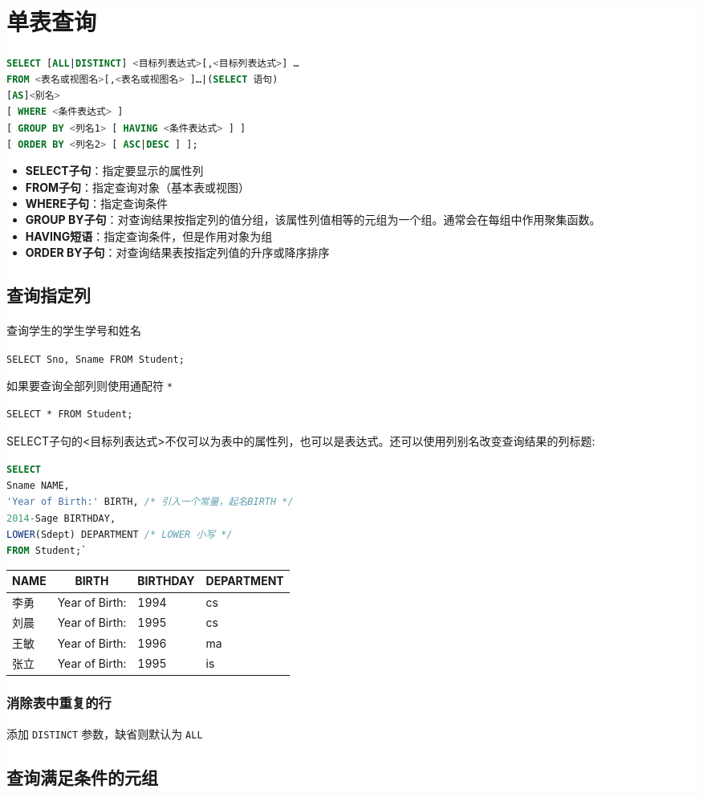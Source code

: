# 单表查询

```SQL
SELECT [ALL|DISTINCT] <目标列表达式>[,<目标列表达式>] …
FROM <表名或视图名>[,<表名或视图名> ]…|(SELECT 语句)
[AS]<别名>
[ WHERE <条件表达式> ]
[ GROUP BY <列名1> [ HAVING <条件表达式> ] ]
[ ORDER BY <列名2> [ ASC|DESC ] ];
```

- **SELECT子句**：指定要显示的属性列
- **FROM子句**：指定查询对象（基本表或视图）
- **WHERE子句**：指定查询条件
- **GROUP BY子句**：对查询结果按指定列的值分组，该属性列值相等的元组为一个组。通常会在每组中作用聚集函数。
- **HAVING短语**：指定查询条件，但是作用对象为组
- **ORDER BY子句**：对查询结果表按指定列值的升序或降序排序

## 查询指定列

查询学生的学生学号和姓名

`SELECT Sno, Sname FROM Student;`

如果要查询全部列则使用通配符 `*`

`SELECT * FROM Student;`

SELECT子句的<目标列表达式>不仅可以为表中的属性列，也可以是表达式。还可以使用列别名改变查询结果的列标题:

```SQL
SELECT
Sname NAME,
'Year of Birth:' BIRTH, /* 引入一个常量，起名BIRTH */
2014-Sage BIRTHDAY,
LOWER(Sdept) DEPARTMENT /* LOWER 小写 */
FROM Student;`
```

|NAME| BIRTH | BIRTHDAY | DEPARTMENT |
| --- | --- | --- | --- |
| 李勇 | Year of Birth: | 1994 | cs |
| 刘晨 | Year of Birth: | 1995 | cs |
| 王敏 | Year of Birth: | 1996 | ma |
| 张立 | Year of Birth: | 1995 | is |

### 消除表中重复的行

添加 `DISTINCT` 参数，缺省则默认为 `ALL`

## 查询满足条件的元组
